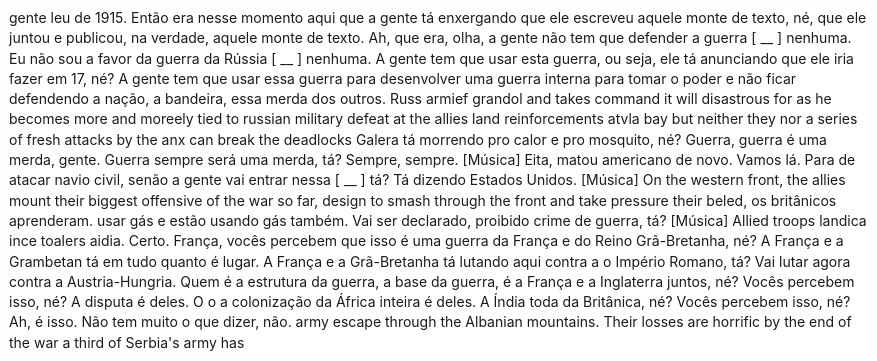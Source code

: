 gente leu de 1915. Então era nesse
momento aqui que a gente tá enxergando
que ele escreveu aquele monte de texto,
né, que ele juntou e publicou, na
verdade, aquele monte de texto. Ah, que
era, olha, a gente não tem que defender
a guerra [ __ ] nenhuma. Eu não sou a
favor da guerra da Rússia [ __ ] nenhuma.
A gente tem que usar esta guerra, ou
seja, ele tá anunciando que ele iria
fazer em 17, né? A gente tem que usar
essa guerra para desenvolver uma guerra
interna para tomar o poder e não ficar
defendendo a nação, a bandeira, essa
merda dos outros.
Russ armief
grandol
and takes command
it will disastrous for as he becomes
more and moreely tied to russian
military defeat
at the allies land reinforcements atvla
bay but neither they nor a series of
fresh attacks by the anx can break the
deadlocks
Galera tá morrendo pro calor e pro
mosquito, né? Guerra, guerra é uma
merda, gente. Guerra sempre será uma
merda, tá? Sempre, sempre.
[Música]
Eita, matou americano de novo. Vamos lá.
Para de atacar navio civil, senão a
gente vai entrar nessa [ __ ] tá? Tá
dizendo Estados Unidos.
[Música]
On the western front, the allies mount
their biggest offensive of the war so
far, design to smash through the front
and take pressure their beled,
os britânicos aprenderam. usar gás e
estão usando gás também. Vai ser
declarado, proibido crime de guerra, tá?
[Música]
Allied troops landica ince toalers
aidia.
Certo. França, vocês percebem que isso é
uma guerra da França e do Reino
Grã-Bretanha, né? A França e a Grambetan
tá em tudo quanto é lugar. A França e a
Grã-Bretanha tá lutando aqui contra a o
Império Romano, tá? Vai lutar agora
contra a Austria-Hungria. Quem é a
estrutura da guerra, a base da guerra, é
a França e a Inglaterra juntos, né?
Vocês percebem isso, né?
A disputa é deles. O o a colonização da
África inteira é deles. A Índia toda da
Britânica, né? Vocês percebem isso, né?
Ah, é isso. Não tem muito o que dizer,
não.
army escape through the Albanian
mountains.
Their losses are horrific by the end of
the war a third of Serbia's army has